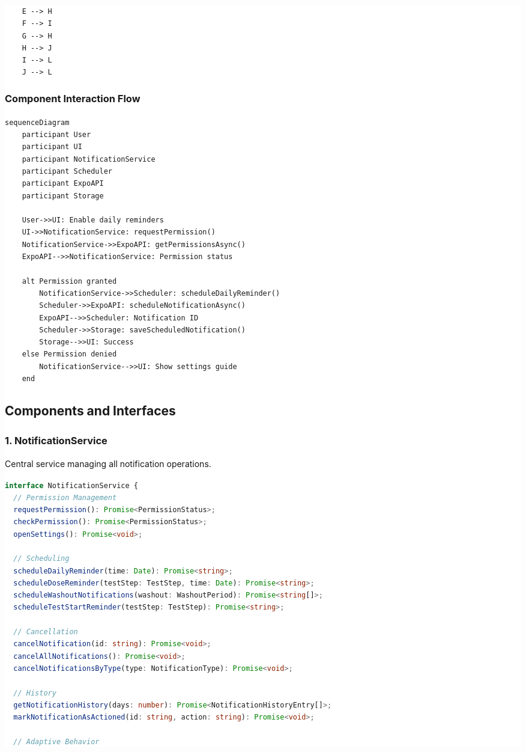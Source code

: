 ```mermaid
    E --> H
    F --> I
    G --> H
    H --> J
    I --> L
    J --> L
```

### Component Interaction Flow

```mermaid
sequenceDiagram
    participant User
    participant UI
    participant NotificationService
    participant Scheduler
    participant ExpoAPI
    participant Storage

    User->>UI: Enable daily reminders
    UI->>NotificationService: requestPermission()
    NotificationService->>ExpoAPI: getPermissionsAsync()
    ExpoAPI-->>NotificationService: Permission status

    alt Permission granted
        NotificationService->>Scheduler: scheduleDailyReminder()
        Scheduler->>ExpoAPI: scheduleNotificationAsync()
        ExpoAPI-->>Scheduler: Notification ID
        Scheduler->>Storage: saveScheduledNotification()
        Storage-->>UI: Success
    else Permission denied
        NotificationService-->>UI: Show settings guide
    end
```

## Components and Interfaces

### 1. NotificationService

Central service managing all notification operations.

```typescript
interface NotificationService {
  // Permission Management
  requestPermission(): Promise<PermissionStatus>;
  checkPermission(): Promise<PermissionStatus>;
  openSettings(): Promise<void>;

  // Scheduling
  scheduleDailyReminder(time: Date): Promise<string>;
  scheduleDoseReminder(testStep: TestStep, time: Date): Promise<string>;
  scheduleWashoutNotifications(washout: WashoutPeriod): Promise<string[]>;
  scheduleTestStartReminder(testStep: TestStep): Promise<string>;

  // Cancellation
  cancelNotification(id: string): Promise<void>;
  cancelAllNotifications(): Promise<void>;
  cancelNotificationsByType(type: NotificationType): Promise<void>;

  // History
  getNotificationHistory(days: number): Promise<NotificationHistoryEntry[]>;
  markNotificationAsActioned(id: string, action: string): Promise<void>;

  // Adaptive Behavior
```